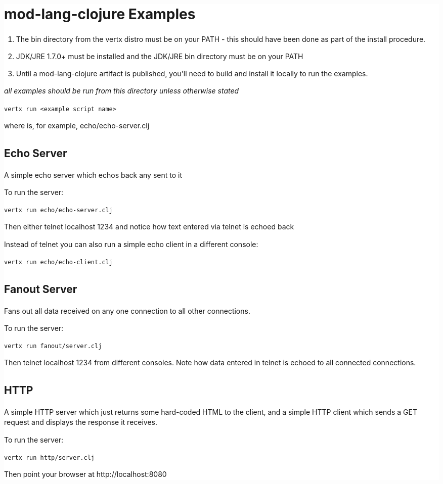 # mod-lang-clojure Examples


1) The bin directory from the vertx distro must be on your PATH - this
   should have been done as part of the install procedure.

2) JDK/JRE 1.7.0+ must be installed and the JDK/JRE bin directory must
   be on your PATH

3) Until a mod-lang-clojure artifact is published, you'll need to build
   and install it locally to run the examples.

*all examples should be run from this directory unless otherwise stated*

    vertx run <example script name>

where <example script name> is, for example, echo/echo-server.clj

## Echo Server

A simple echo server which echos back any sent to it

To run the server:

    vertx run echo/echo-server.clj

Then either telnet localhost 1234 and notice how text entered via
telnet is echoed back

Instead of telnet you can also run a simple echo client in a different
console:

    vertx run echo/echo-client.clj

## Fanout Server

Fans out all data received on any one connection to all other
connections.

To run the server:

    vertx run fanout/server.clj

Then telnet localhost 1234 from different consoles. Note how data
entered in telnet is echoed to all connected connections.

## HTTP

A simple HTTP server which just returns some hard-coded HTML to the
client, and a simple HTTP client which sends a GET request and
displays the response it receives.

To run the server:

    vertx run http/server.clj

Then point your browser at http://localhost:8080
